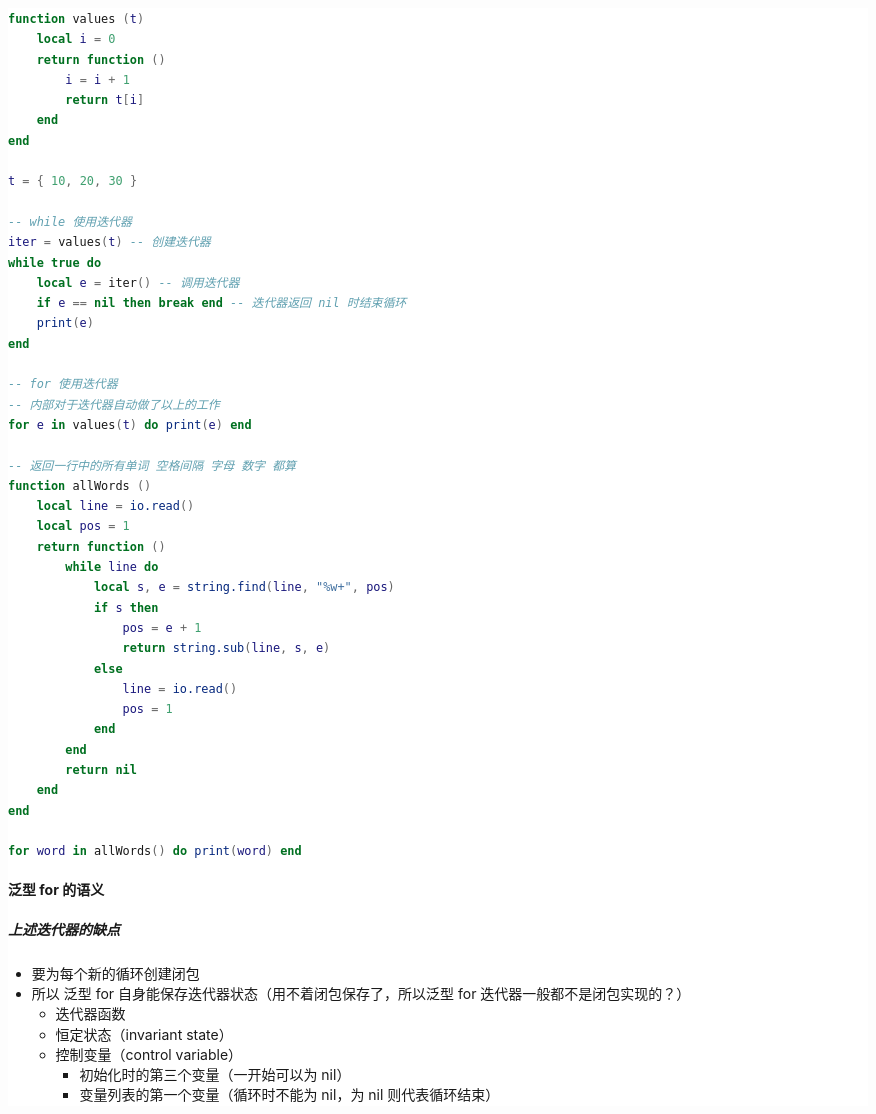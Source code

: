 ```lua
function values (t)
    local i = 0
    return function ()
        i = i + 1
        return t[i]
    end
end

t = { 10, 20, 30 }

-- while 使用迭代器
iter = values(t) -- 创建迭代器
while true do
    local e = iter() -- 调用迭代器
    if e == nil then break end -- 迭代器返回 nil 时结束循环
    print(e)
end

-- for 使用迭代器
-- 内部对于迭代器自动做了以上的工作
for e in values(t) do print(e) end

-- 返回一行中的所有单词 空格间隔 字母 数字 都算
function allWords ()
    local line = io.read()
    local pos = 1
    return function ()
        while line do
            local s, e = string.find(line, "%w+", pos)
            if s then
                pos = e + 1
                return string.sub(line, s, e)
            else
                line = io.read()
                pos = 1
            end
        end
        return nil
    end
end

for word in allWords() do print(word) end
```

#### 泛型 for 的语义

##### 上述迭代器的缺点

* 要为每个新的循环创建闭包
* 所以 泛型 for 自身能保存迭代器状态（用不着闭包保存了，所以泛型 for 迭代器一般都不是闭包实现的？）
  * 迭代器函数
  * 恒定状态（invariant state）
  * 控制变量（control variable）
    * 初始化时的第三个变量（一开始可以为 nil）
    * 变量列表的第一个变量（循环时不能为 nil，为 nil 则代表循环结束）
